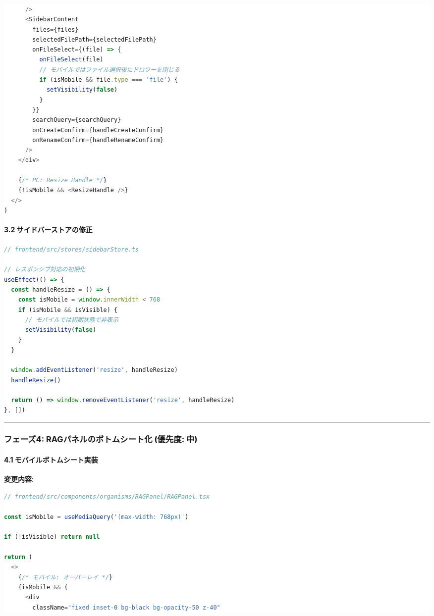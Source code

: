 ```typescript
      />
      <SidebarContent
        files={files}
        selectedFilePath={selectedFilePath}
        onFileSelect={(file) => {
          onFileSelect(file)
          // モバイルではファイル選択後にドロワーを閉じる
          if (isMobile && file.type === 'file') {
            setVisibility(false)
          }
        }}
        searchQuery={searchQuery}
        onCreateConfirm={handleCreateConfirm}
        onRenameConfirm={handleRenameConfirm}
      />
    </div>

    {/* PC: Resize Handle */}
    {!isMobile && <ResizeHandle />}
  </>
)
```

#### 3.2 サイドバーストアの修正

```typescript
// frontend/src/stores/sidebarStore.ts

// レスポンシブ対応の初期化
useEffect(() => {
  const handleResize = () => {
    const isMobile = window.innerWidth < 768
    if (isMobile && isVisible) {
      // モバイルでは初期状態で非表示
      setVisibility(false)
    }
  }

  window.addEventListener('resize', handleResize)
  handleResize()

  return () => window.removeEventListener('resize', handleResize)
}, [])
```

---

### フェーズ4: RAGパネルのボトムシート化 (優先度: 中)

#### 4.1 モバイルボトムシート実装

**変更内容**:
```typescript
// frontend/src/components/organisms/RAGPanel/RAGPanel.tsx

const isMobile = useMediaQuery('(max-width: 768px)')

if (!isVisible) return null

return (
  <>
    {/* モバイル: オーバーレイ */}
    {isMobile && (
      <div
        className="fixed inset-0 bg-black bg-opacity-50 z-40"
```